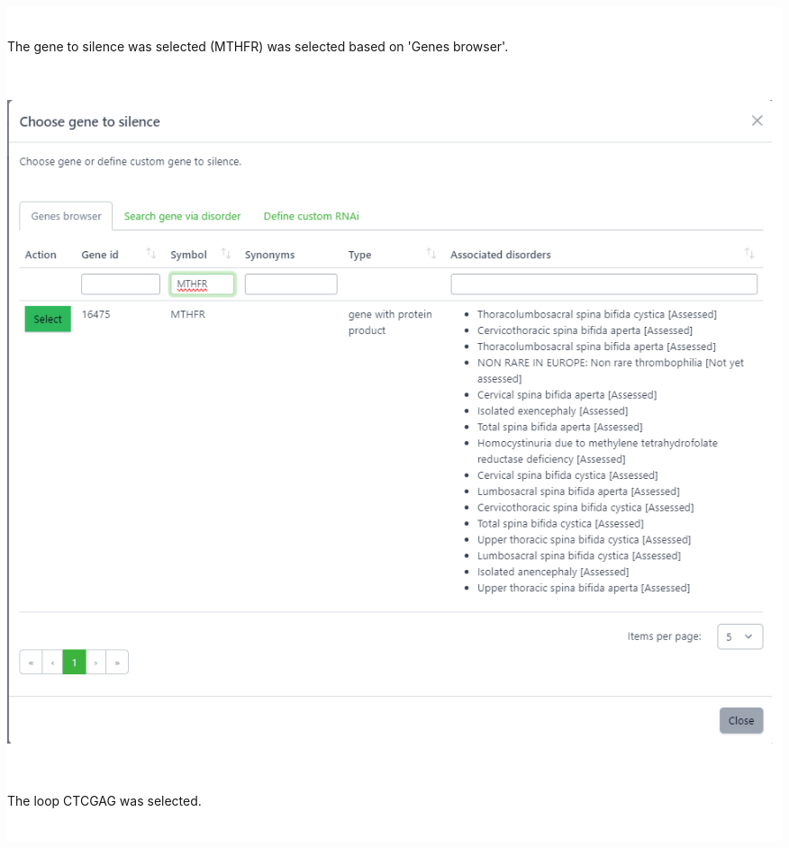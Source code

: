 
<br />

The gene to silence was selected (MTHFR) was selected based on 'Genes browser'.

<br />


<p align="center">
<img  src="https://raw.githubusercontent.com/jkubis96/BioReDis_manual/main/figures/rnai/ex2.2.bmp" alt="drawing"/>
</p>


<br />


The loop CTCGAG was selected.


<br />
